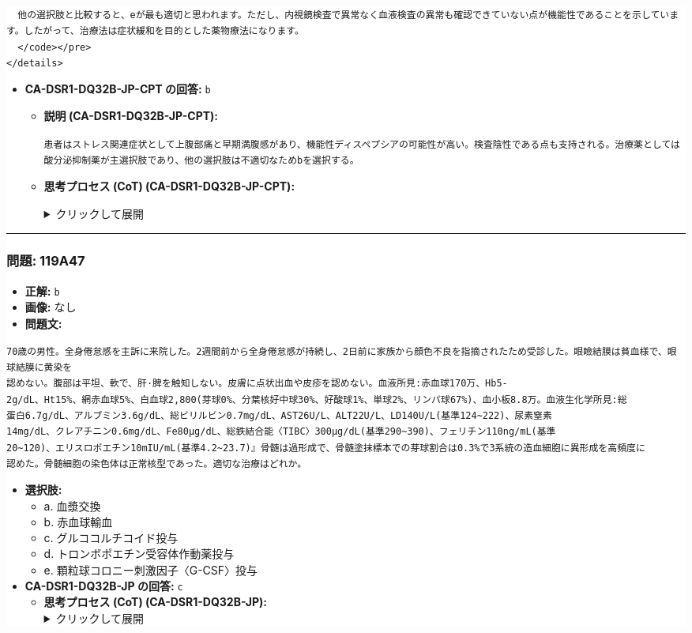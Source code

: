       他の選択肢と比較すると、eが最も適切と思われます。ただし、内視鏡検査で異常なく血液検査の異常も確認できていない点が機能性であることを示しています。したがって、治療法は症状緩和を目的とした薬物療法になります。
      </code></pre>
    </details>
- **CA-DSR1-DQ32B-JP-CPT の回答:** `b`
  - **説明 (CA-DSR1-DQ32B-JP-CPT):**
    ```
    患者はストレス関連症状として上腹部痛と早期満腹感があり、機能性ディスペプシアの可能性が高い。検査陰性である点も支持される。治療薬としては酸分泌抑制薬が主選択肢であり、他の選択肢は不適切なためbを選択する。
    ```
  - **思考プロセス (CoT) (CA-DSR1-DQ32B-JP-CPT):**
    <details>
      <summary>クリックして展開</summary>

      <pre><code>
      まず、患者の症状を整理しよう。35歳女性、上腹部痛があり、特にストレスを感じるときに増悪するという既往がある。最近6か月ほどは仕事が忙しくなり、食後にすぐ満腹感（早期飽腹）を感じ、心窩部痛が起こるようになった。身体検査では上腹部に軽度圧痛があり、腸雑音は亢進している。検査所見は血液と尿で異常なし、Helicobacter pylori関連の尿素呼気試験も陰性。腹部超音波と内視鏡検査でも異常がない。
      
      これらの情報から考えられる病態は何か？食後の早期満腹感や心窩部痛に加え、腸雑音が亢進していることなどから、胃の消化管運動の異常に関連する疾患が疑われる。特にストレスとの関連があるため、「機能性ディスペプシア」が考えられる。
      
      機能性ディスペプシアは、器質的な病変を伴わない消化不良症状である。治療としては、第一選択は生活スタイルの変更やストレス管理だが、薬物療法が必要な場合もある。この患者では、酸分泌抑制薬が推奨されることが多い。なぜなら、症状（食後痛など）が胃酸過多に伴う可能性があり、かつ機能性ディスペプシアに対する治療指針でも選択肢として挙げられるからだ。
      
      NSAIDは腹痛を悪化させる可能性があるため回避が必要。ニトログリセリンは虚血性疼痛に使われるが、この状況では適さない。グルココルチコイドやGLP-1アナログは消化管疾患の第一選択ではない。
      </code></pre>
    </details>
---

### 問題: 119A47
- **正解:** `b`
- **画像:** なし
- **問題文:**
```
70歳の男性。全身倦怠感を主訴に来院した。2週間前から全身倦怠感が持続し、2日前に家族から顔色不良を指摘されたため受診した。眼瞼結膜は貧血様で、眼球結膜に黄染を
認めない。腹部は平坦、軟で、肝·脾を触知しない。皮膚に点状出血や皮疹を認めない。血液所見:赤血球170万、Hb5-
2g/dL、Ht15%、網赤血球5%、白血球2,800(芽球0%、分葉核好中球30%、好酸球1%、単球2%、リンパ球67%)、血小板8.8万。血液生化学所見:総
蛋白6.7g/dL、アルブミン3.6g/dL、総ビリルビン0.7mg/dL、AST26U/L、ALT22U/L、LD140U/L(基準124~222)、尿素窒素
14mg/dL、クレアチニン0.6mg/dL、Fe80μg/dL、総鉄結合能〈TIBC〉300μg/dL(基準290~390)、フェリチン110ng/mL(基準
20~120)、エリスロポエチン10mIU/mL(基準4.2~23.7)』骨髄は過形成で、骨髄塗抹標本での芽球割合は0.3%で3系統の造血細胞に異形成を高頻度に
認めた。骨髄細胞の染色体は正常核型であった。適切な治療はどれか。 
```
- **選択肢:**
  - a. 血漿交換
  - b. 赤血球輸血
  - c. グルココルチコイド投与
  - d. トロンボポエチン受容体作動薬投与
  - e. 顆粒球コロニー刺激因子〈G-CSF〉投与
- **CA-DSR1-DQ32B-JP の回答:** `c`
  - **思考プロセス (CoT) (CA-DSR1-DQ32B-JP):**
    <details>
      <summary>クリックして展開</summary>
